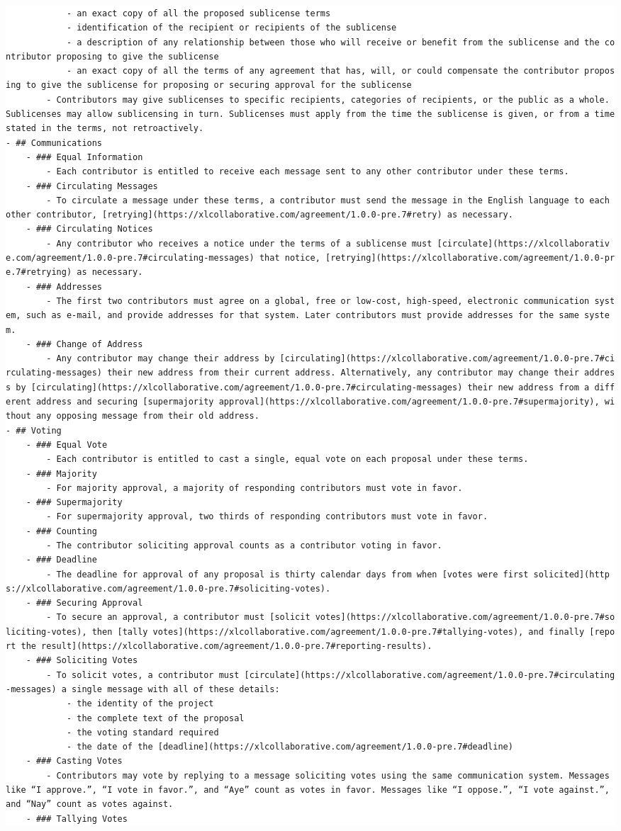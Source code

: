 				- an exact copy of all the proposed sublicense terms
				- identification of the recipient or recipients of the sublicense
				- a description of any relationship between those who will receive or benefit from the sublicense and the contributor proposing to give the sublicense
				- an exact copy of all the terms of any agreement that has, will, or could compensate the contributor proposing to give the sublicense for proposing or securing approval for the sublicense
			- Contributors may give sublicenses to specific recipients, categories of recipients, or the public as a whole. Sublicenses may allow sublicensing in turn. Sublicenses must apply from the time the sublicense is given, or from a time stated in the terms, not retroactively.
	- ## Communications
		- ### Equal Information
			- Each contributor is entitled to receive each message sent to any other contributor under these terms.
		- ### Circulating Messages
			- To circulate a message under these terms, a contributor must send the message in the English language to each other contributor, [retrying](https://xlcollaborative.com/agreement/1.0.0-pre.7#retry) as necessary.
		- ### Circulating Notices
			- Any contributor who receives a notice under the terms of a sublicense must [circulate](https://xlcollaborative.com/agreement/1.0.0-pre.7#circulating-messages) that notice, [retrying](https://xlcollaborative.com/agreement/1.0.0-pre.7#retrying) as necessary.
		- ### Addresses
			- The first two contributors must agree on a global, free or low-cost, high-speed, electronic communication system, such as e-mail, and provide addresses for that system. Later contributors must provide addresses for the same system.
		- ### Change of Address
			- Any contributor may change their address by [circulating](https://xlcollaborative.com/agreement/1.0.0-pre.7#circulating-messages) their new address from their current address. Alternatively, any contributor may change their address by [circulating](https://xlcollaborative.com/agreement/1.0.0-pre.7#circulating-messages) their new address from a different address and securing [supermajority approval](https://xlcollaborative.com/agreement/1.0.0-pre.7#supermajority), without any opposing message from their old address.
	- ## Voting
		- ### Equal Vote
			- Each contributor is entitled to cast a single, equal vote on each proposal under these terms.
		- ### Majority
			- For majority approval, a majority of responding contributors must vote in favor.
		- ### Supermajority
			- For supermajority approval, two thirds of responding contributors must vote in favor.
		- ### Counting
			- The contributor soliciting approval counts as a contributor voting in favor.
		- ### Deadline
			- The deadline for approval of any proposal is thirty calendar days from when [votes were first solicited](https://xlcollaborative.com/agreement/1.0.0-pre.7#soliciting-votes).
		- ### Securing Approval
			- To secure an approval, a contributor must [solicit votes](https://xlcollaborative.com/agreement/1.0.0-pre.7#soliciting-votes), then [tally votes](https://xlcollaborative.com/agreement/1.0.0-pre.7#tallying-votes), and finally [report the result](https://xlcollaborative.com/agreement/1.0.0-pre.7#reporting-results).
		- ### Soliciting Votes
			- To solicit votes, a contributor must [circulate](https://xlcollaborative.com/agreement/1.0.0-pre.7#circulating-messages) a single message with all of these details:
				- the identity of the project
				- the complete text of the proposal
				- the voting standard required
				- the date of the [deadline](https://xlcollaborative.com/agreement/1.0.0-pre.7#deadline)
		- ### Casting Votes
			- Contributors may vote by replying to a message soliciting votes using the same communication system. Messages like “I approve.”, “I vote in favor.”, and “Aye” count as votes in favor. Messages like “I oppose.”, “I vote against.”, and “Nay” count as votes against.
		- ### Tallying Votes